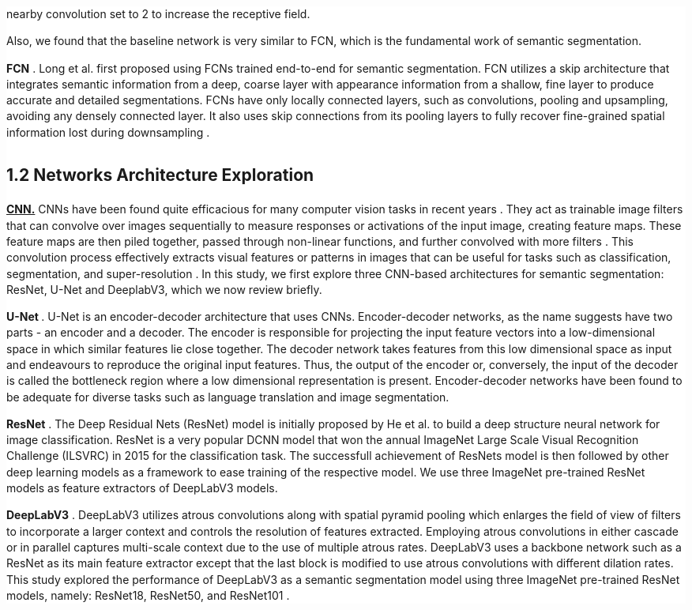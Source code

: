 nearby convolution set to 2 to increase the receptive field.</p>
<p>Also, we found that the baseline network is very similar to FCN,
which is the fundamental work of semantic segmentation.</p>
<p><strong>FCN</strong> <span class="citation" data-cites="fcn"></span>.
Long et al. first proposed using FCNs trained end-to-end for semantic
segmentation. FCN utilizes a skip architecture that integrates semantic
information from a deep, coarse layer with appearance information from a
shallow, fine layer to produce accurate and detailed segmentations. FCNs
have only locally connected layers, such as convolutions, pooling and
upsampling, avoiding any densely connected layer. It also uses skip
connections from its pooling layers to fully recover fine-grained
spatial information lost during downsampling <span class="citation"
data-cites="surr"></span>.</p>

<h2 id="networks-architecture-exploration">1.2 Networks Architecture
Exploration</h2>
<p><strong><u>CNN.</u></strong> CNNs have been found quite efficacious
for many computer vision tasks in recent years <span class="citation"
data-cites="zhang2020resnest"></span>. They act as trainable image
filters that can convolve over images sequentially to measure responses
or activations of the input image, creating feature maps. These feature
maps are then piled together, passed through non-linear functions, and
further convolved with more filters <span class="citation"
data-cites="fcn"></span>. This convolution process effectively extracts
visual features or patterns in images that can be useful for tasks such
as classification, segmentation, and super-resolution <span
class="citation" data-cites="gatescnn"></span>. In this study, we first
explore three CNN-based architectures for semantic segmentation: ResNet,
U-Net and DeeplabV3, which we now review briefly.</p>
<p><strong>U-Net <span class="citation"
data-cites="ronneberger2015u"></span></strong>. U-Net is an
encoder-decoder architecture that uses CNNs. Encoder-decoder networks,
as the name suggests have two parts - an encoder and a decoder. The
encoder is responsible for projecting the input feature vectors into a
low-dimensional space in which similar features lie close together. The
decoder network takes features from this low dimensional space as input
and endeavours to reproduce the original input features. Thus, the
output of the encoder or, conversely, the input of the decoder is called
the bottleneck region where a low dimensional representation is present.
Encoder-decoder networks have been found to be adequate for diverse
tasks such as language translation and image segmentation.</p>
<p><strong>ResNet</strong> <span class="citation"
data-cites="zhang2020resnest"></span>. The Deep Residual Nets (ResNet)
model is initially proposed by He et al. to build a deep structure
neural network for image classification. ResNet is a very popular DCNN
model that won the annual ImageNet Large Scale Visual Recognition
Challenge (ILSVRC) in 2015 for the classification task. The successfull
achievement of ResNets model is then followed by other deep learning
models as a framework to ease training of the respective model. We use
three ImageNet pre-trained ResNet models as feature extractors of
DeepLabV3 models.</p>
<p><strong>DeepLabV3</strong> <span class="citation"
data-cites="deeplab deeplabv2"></span>. DeepLabV3 utilizes atrous
convolutions along with spatial pyramid pooling which enlarges the field
of view of filters to incorporate a larger context and controls the
resolution of features extracted. Employing atrous convolutions in
either cascade or in parallel captures multi-scale context due to the
use of multiple atrous rates. DeepLabV3 uses a backbone network such as
a ResNet as its main feature extractor except that the last block is
modified to use atrous convolutions with different dilation rates. This
study explored the performance of DeepLabV3 as a semantic segmentation
model using three ImageNet pre-trained ResNet models, namely: ResNet18,
ResNet50, and ResNet101 <span class="citation"
data-cites="he2016deep"></span>.</p>